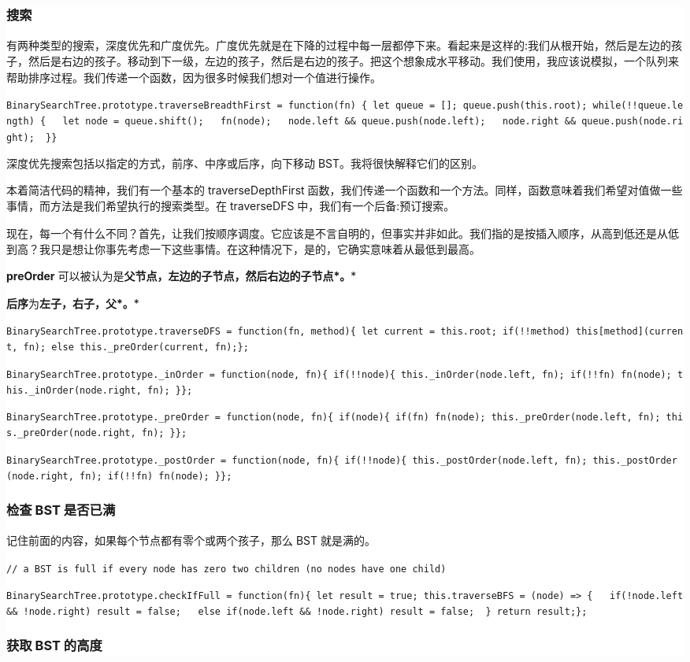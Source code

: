 ### 搜索

有两种类型的搜索，深度优先和广度优先。广度优先就是在下降的过程中每一层都停下来。看起来是这样的:我们从根开始，然后是左边的孩子，然后是右边的孩子。移动到下一级，左边的孩子，然后是右边的孩子。把这个想象成水平移动。我们使用，我应该说模拟，一个队列来帮助排序过程。我们传递一个函数，因为很多时候我们想对一个值进行操作。

```
BinarySearchTree.prototype.traverseBreadthFirst = function(fn) { let queue = []; queue.push(this.root); while(!!queue.length) {   let node = queue.shift();   fn(node);   node.left && queue.push(node.left);   node.right && queue.push(node.right);  }}
```

深度优先搜索包括以指定的方式，前序、中序或后序，向下移动 BST。我将很快解释它们的区别。

本着简洁代码的精神，我们有一个基本的 traverseDepthFirst 函数，我们传递一个函数和一个方法。同样，函数意味着我们希望对值做一些事情，而方法是我们希望执行的搜索类型。在 traverseDFS 中，我们有一个后备:预订搜索。

现在，每一个有什么不同？首先，让我们按顺序调度。它应该是不言自明的，但事实并非如此。我们指的是按插入顺序，从高到低还是从低到高？我只是想让你事先考虑一下这些事情。在这种情况下，是的，它确实意味着从最低到最高。

**preOrder** 可以被认为是**父节点，左边的子节点，然后右边的子节点*。***

**后序**为**左子，右子，父*。***

```
BinarySearchTree.prototype.traverseDFS = function(fn, method){ let current = this.root; if(!!method) this[method](current, fn); else this._preOrder(current, fn);};
```

```
BinarySearchTree.prototype._inOrder = function(node, fn){ if(!!node){ this._inOrder(node.left, fn); if(!!fn) fn(node); this._inOrder(node.right, fn); }};
```

```
BinarySearchTree.prototype._preOrder = function(node, fn){ if(node){ if(fn) fn(node); this._preOrder(node.left, fn); this._preOrder(node.right, fn); }};
```

```
BinarySearchTree.prototype._postOrder = function(node, fn){ if(!!node){ this._postOrder(node.left, fn); this._postOrder(node.right, fn); if(!!fn) fn(node); }};
```

### **检查 BST 是否已满**

记住前面的内容，如果每个节点都有零个或两个孩子，那么 BST 就是满的。

```
// a BST is full if every node has zero two children (no nodes have one child)
```

```
BinarySearchTree.prototype.checkIfFull = function(fn){ let result = true; this.traverseBFS = (node) => {   if(!node.left && !node.right) result = false;   else if(node.left && !node.right) result = false;  } return result;};
```

### 获取 BST 的高度
